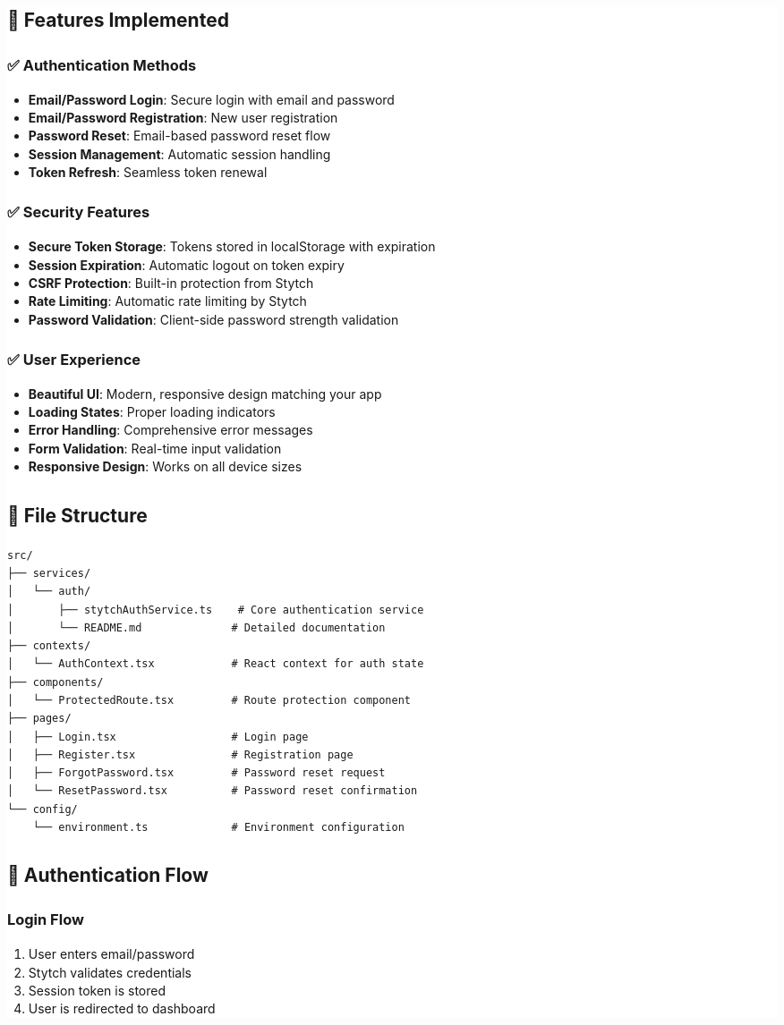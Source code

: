 ## 🔧 Features Implemented

### ✅ Authentication Methods
- **Email/Password Login**: Secure login with email and password
- **Email/Password Registration**: New user registration
- **Password Reset**: Email-based password reset flow
- **Session Management**: Automatic session handling
- **Token Refresh**: Seamless token renewal

### ✅ Security Features
- **Secure Token Storage**: Tokens stored in localStorage with expiration
- **Session Expiration**: Automatic logout on token expiry
- **CSRF Protection**: Built-in protection from Stytch
- **Rate Limiting**: Automatic rate limiting by Stytch
- **Password Validation**: Client-side password strength validation

### ✅ User Experience
- **Beautiful UI**: Modern, responsive design matching your app
- **Loading States**: Proper loading indicators
- **Error Handling**: Comprehensive error messages
- **Form Validation**: Real-time input validation
- **Responsive Design**: Works on all device sizes

## 📁 File Structure

```
src/
├── services/
│   └── auth/
│       ├── stytchAuthService.ts    # Core authentication service
│       └── README.md              # Detailed documentation
├── contexts/
│   └── AuthContext.tsx            # React context for auth state
├── components/
│   └── ProtectedRoute.tsx         # Route protection component
├── pages/
│   ├── Login.tsx                  # Login page
│   ├── Register.tsx               # Registration page
│   ├── ForgotPassword.tsx         # Password reset request
│   └── ResetPassword.tsx          # Password reset confirmation
└── config/
    └── environment.ts             # Environment configuration
```

## 🔄 Authentication Flow

### Login Flow
1. User enters email/password
2. Stytch validates credentials
3. Session token is stored
4. User is redirected to dashboard
